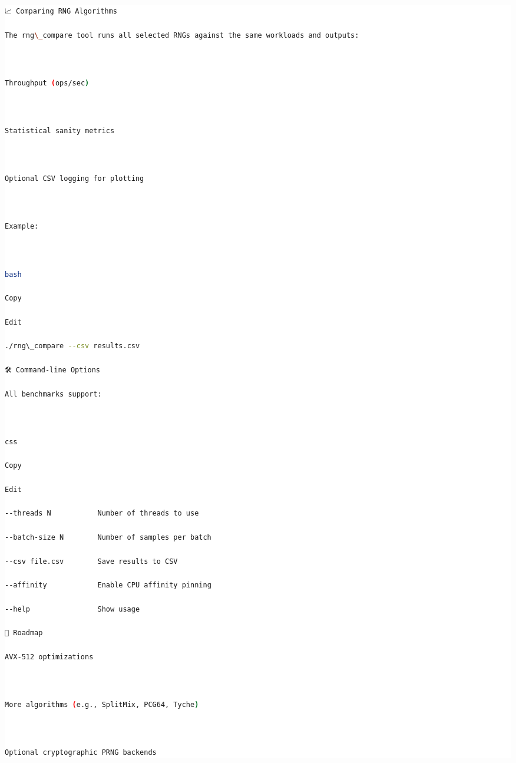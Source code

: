 ```bash
📈 Comparing RNG Algorithms

The rng\_compare tool runs all selected RNGs against the same workloads and outputs:



Throughput (ops/sec)



Statistical sanity metrics



Optional CSV logging for plotting



Example:



bash

Copy

Edit

./rng\_compare --csv results.csv

🛠 Command-line Options

All benchmarks support:



css

Copy

Edit

--threads N           Number of threads to use

--batch-size N        Number of samples per batch

--csv file.csv        Save results to CSV

--affinity            Enable CPU affinity pinning

--help                Show usage

🔮 Roadmap

AVX-512 optimizations



More algorithms (e.g., SplitMix, PCG64, Tyche)



Optional cryptographic PRNG backends
```